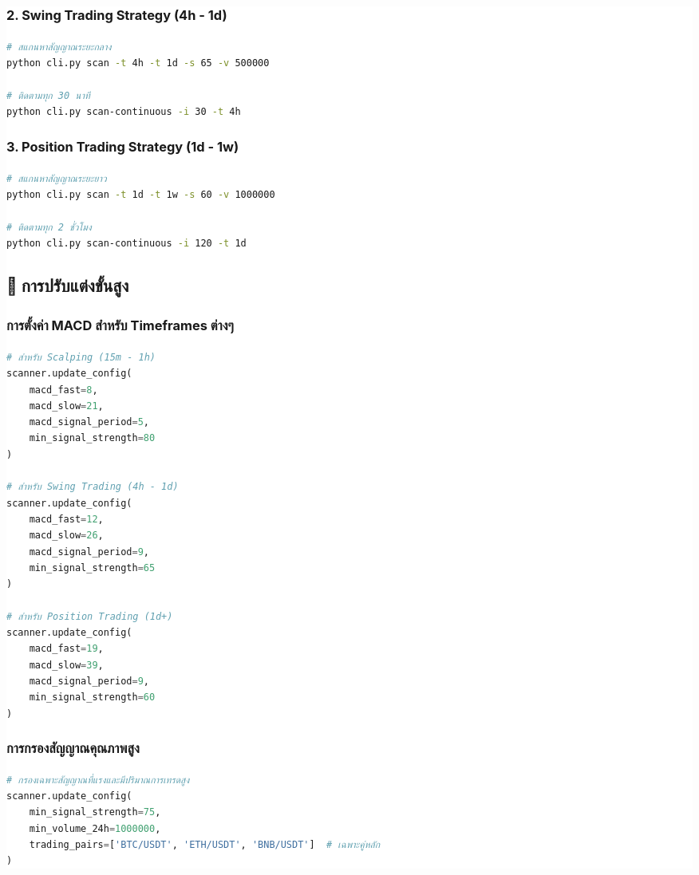 ### 2. Swing Trading Strategy (4h - 1d)
```bash
# สแกนหาสัญญาณระยะกลาง
python cli.py scan -t 4h -t 1d -s 65 -v 500000

# ติดตามทุก 30 นาที
python cli.py scan-continuous -i 30 -t 4h
```

### 3. Position Trading Strategy (1d - 1w)
```bash
# สแกนหาสัญญาณระยะยาว
python cli.py scan -t 1d -t 1w -s 60 -v 1000000

# ติดตามทุก 2 ชั่วโมง
python cli.py scan-continuous -i 120 -t 1d
```

## 🔧 การปรับแต่งขั้นสูง

### การตั้งค่า MACD สำหรับ Timeframes ต่างๆ

```python
# สำหรับ Scalping (15m - 1h)
scanner.update_config(
    macd_fast=8,
    macd_slow=21,
    macd_signal_period=5,
    min_signal_strength=80
)

# สำหรับ Swing Trading (4h - 1d)
scanner.update_config(
    macd_fast=12,
    macd_slow=26,
    macd_signal_period=9,
    min_signal_strength=65
)

# สำหรับ Position Trading (1d+)
scanner.update_config(
    macd_fast=19,
    macd_slow=39,
    macd_signal_period=9,
    min_signal_strength=60
)
```

### การกรองสัญญาณคุณภาพสูง

```python
# กรองเฉพาะสัญญาณที่แรงและมีปริมาณการเทรดสูง
scanner.update_config(
    min_signal_strength=75,
    min_volume_24h=1000000,
    trading_pairs=['BTC/USDT', 'ETH/USDT', 'BNB/USDT']  # เฉพาะคู่หลัก
)
```
